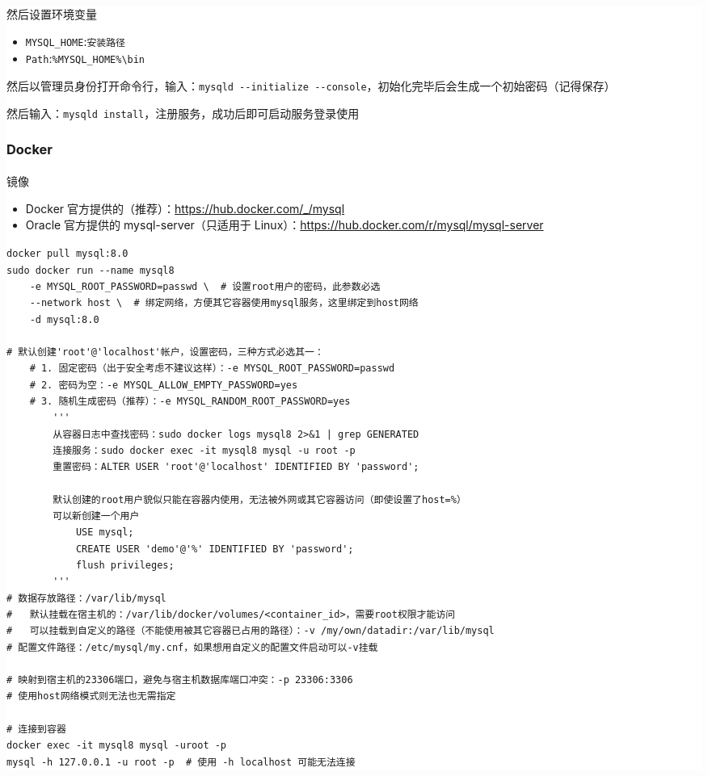 然后设置环境变量

- `MYSQL_HOME`:`安装路径`
- `Path`:`%MYSQL_HOME%\bin`

然后以管理员身份打开命令行，输入：`mysqld --initialize --console`，初始化完毕后会生成一个初始密码（记得保存）

然后输入：`mysqld install`，注册服务，成功后即可启动服务登录使用

### Docker

镜像

- Docker 官方提供的（推荐）：<https://hub.docker.com/_/mysql>
- Oracle 官方提供的 mysql-server（只适用于 Linux）：<https://hub.docker.com/r/mysql/mysql-server>

```shell
docker pull mysql:8.0
sudo docker run --name mysql8
    -e MYSQL_ROOT_PASSWORD=passwd \  # 设置root用户的密码，此参数必选
    --network host \  # 绑定网络，方便其它容器使用mysql服务，这里绑定到host网络
    -d mysql:8.0

# 默认创建'root'@'localhost'帐户，设置密码，三种方式必选其一：
    # 1. 固定密码（出于安全考虑不建议这样）：-e MYSQL_ROOT_PASSWORD=passwd
    # 2. 密码为空：-e MYSQL_ALLOW_EMPTY_PASSWORD=yes
    # 3. 随机生成密码（推荐）：-e MYSQL_RANDOM_ROOT_PASSWORD=yes
        '''
        从容器日志中查找密码：sudo docker logs mysql8 2>&1 | grep GENERATED
        连接服务：sudo docker exec -it mysql8 mysql -u root -p
        重置密码：ALTER USER 'root'@'localhost' IDENTIFIED BY 'password';

        默认创建的root用户貌似只能在容器内使用，无法被外网或其它容器访问（即使设置了host=%）
        可以新创建一个用户
            USE mysql;
            CREATE USER 'demo'@'%' IDENTIFIED BY 'password';
            flush privileges;
        '''
# 数据存放路径：/var/lib/mysql
#   默认挂载在宿主机的：/var/lib/docker/volumes/<container_id>，需要root权限才能访问
#   可以挂载到自定义的路径（不能使用被其它容器已占用的路径）：-v /my/own/datadir:/var/lib/mysql
# 配置文件路径：/etc/mysql/my.cnf，如果想用自定义的配置文件启动可以-v挂载

# 映射到宿主机的23306端口，避免与宿主机数据库端口冲突：-p 23306:3306
# 使用host网络模式则无法也无需指定

# 连接到容器
docker exec -it mysql8 mysql -uroot -p
mysql -h 127.0.0.1 -u root -p  # 使用 -h localhost 可能无法连接
```
